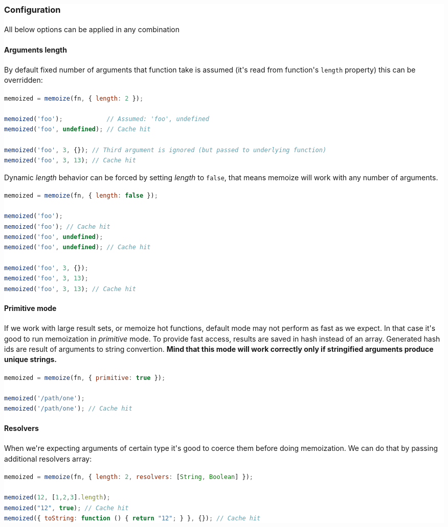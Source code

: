 ### Configuration

All below options can be applied in any combination

#### Arguments length

By default fixed number of arguments that function take is assumed (it's read from function's  `length` property) this can be overridden:

```javascript
memoized = memoize(fn, { length: 2 });

memoized('foo');            // Assumed: 'foo', undefined
memoized('foo', undefined); // Cache hit

memoized('foo', 3, {}); // Third argument is ignored (but passed to underlying function)
memoized('foo', 3, 13); // Cache hit
```

Dynamic _length_ behavior can be forced by setting _length_ to `false`, that means memoize will work with any number of arguments.

```javascript
memoized = memoize(fn, { length: false });

memoized('foo');
memoized('foo'); // Cache hit
memoized('foo', undefined);
memoized('foo', undefined); // Cache hit

memoized('foo', 3, {});
memoized('foo', 3, 13);
memoized('foo', 3, 13); // Cache hit
```

#### Primitive mode

If we work with large result sets, or memoize hot functions, default mode may not perform as fast as we expect. In that case it's good to run memoization in _primitive_ mode. To provide fast access, results are saved in hash instead of an array. Generated hash ids are result of arguments to string convertion. __Mind that this mode will work correctly only if stringified arguments produce unique strings.__

```javascript
memoized = memoize(fn, { primitive: true });

memoized('/path/one');
memoized('/path/one'); // Cache hit
```

#### Resolvers

When we're expecting arguments of certain type it's good to coerce them before doing memoization. We can do that by passing additional resolvers array:

```javascript
memoized = memoize(fn, { length: 2, resolvers: [String, Boolean] });

memoized(12, [1,2,3].length);
memoized("12", true); // Cache hit
memoized({ toString: function () { return "12"; } }, {}); // Cache hit
```

